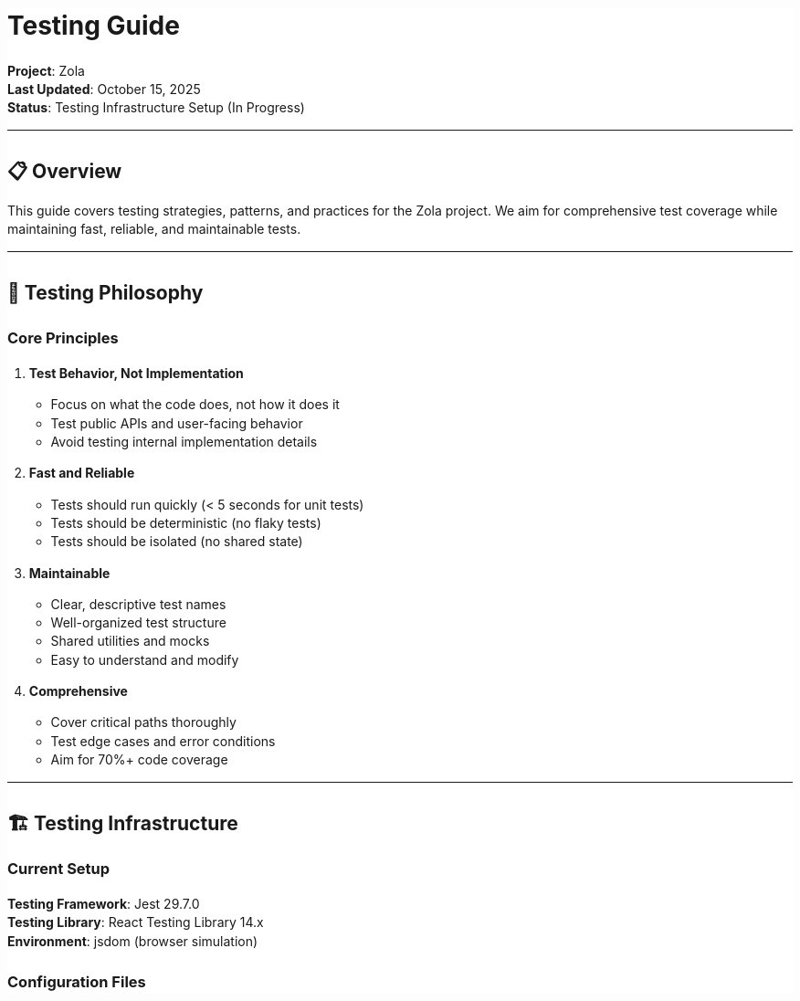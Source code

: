 # Testing Guide

**Project**: Zola  
**Last Updated**: October 15, 2025  
**Status**: Testing Infrastructure Setup (In Progress)

---

## 📋 Overview

This guide covers testing strategies, patterns, and practices for the Zola project. We aim for comprehensive test coverage while maintaining fast, reliable, and maintainable tests.

---

## 🎯 Testing Philosophy

### Core Principles

1. **Test Behavior, Not Implementation**
   - Focus on what the code does, not how it does it
   - Test public APIs and user-facing behavior
   - Avoid testing internal implementation details

2. **Fast and Reliable**
   - Tests should run quickly (< 5 seconds for unit tests)
   - Tests should be deterministic (no flaky tests)
   - Tests should be isolated (no shared state)

3. **Maintainable**
   - Clear, descriptive test names
   - Well-organized test structure
   - Shared utilities and mocks
   - Easy to understand and modify

4. **Comprehensive**
   - Cover critical paths thoroughly
   - Test edge cases and error conditions
   - Aim for 70%+ code coverage

---

## 🏗 Testing Infrastructure

### Current Setup

**Testing Framework**: Jest 29.7.0  
**Testing Library**: React Testing Library 14.x  
**Environment**: jsdom (browser simulation)

### Configuration Files
